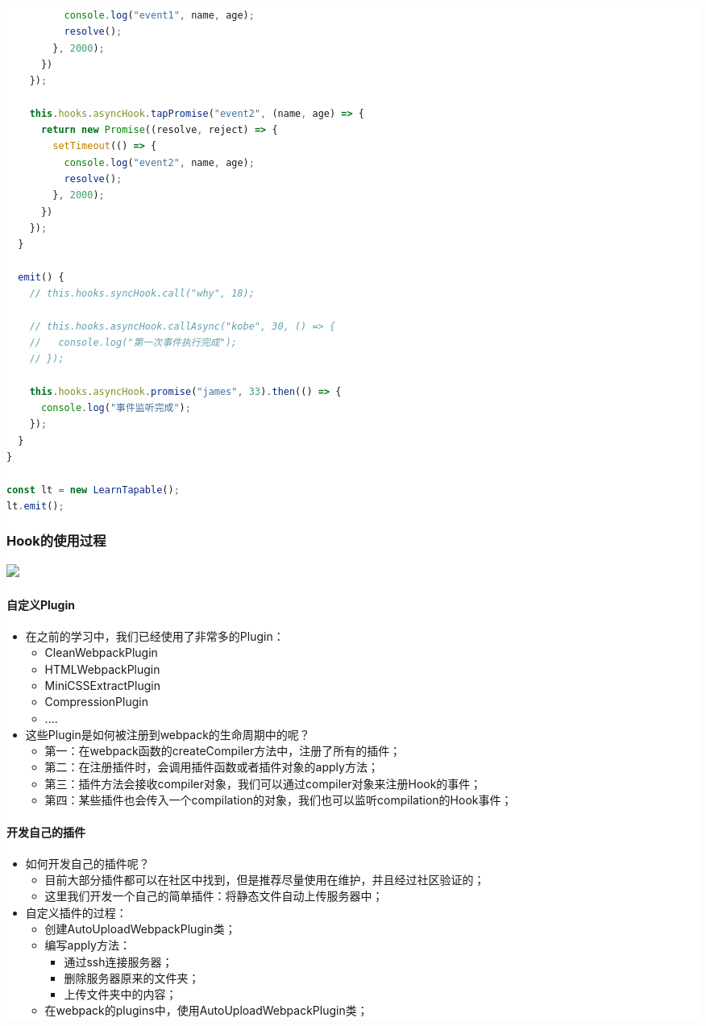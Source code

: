 ```js
          console.log("event1", name, age);
          resolve();
        }, 2000);
      })
    });

    this.hooks.asyncHook.tapPromise("event2", (name, age) => {
      return new Promise((resolve, reject) => {
        setTimeout(() => {
          console.log("event2", name, age);
          resolve();
        }, 2000);
      })
    });
  }

  emit() {
    // this.hooks.syncHook.call("why", 18);

    // this.hooks.asyncHook.callAsync("kobe", 30, () => {
    //   console.log("第一次事件执行完成");
    // });

    this.hooks.asyncHook.promise("james", 33).then(() => {
      console.log("事件监听完成");
    });
  }
}

const lt = new LearnTapable();
lt.emit();
```
### Hook的使用过程
![](https://output66.oss-cn-beijing.aliyuncs.com/img/20211224204845.png)
#### 自定义Plugin
- 在之前的学习中，我们已经使用了非常多的Plugin：
    - CleanWebpackPlugin
    - HTMLWebpackPlugin
    - MiniCSSExtractPlugin
    - CompressionPlugin
    - ....
- 这些Plugin是如何被注册到webpack的生命周期中的呢？
    - 第一：在webpack函数的createCompiler方法中，注册了所有的插件；
    - 第二：在注册插件时，会调用插件函数或者插件对象的apply方法；
    - 第三：插件方法会接收compiler对象，我们可以通过compiler对象来注册Hook的事件；
    - 第四：某些插件也会传入一个compilation的对象，我们也可以监听compilation的Hook事件；
#### 开发自己的插件
- 如何开发自己的插件呢？
    - 目前大部分插件都可以在社区中找到，但是推荐尽量使用在维护，并且经过社区验证的；
    - 这里我们开发一个自己的简单插件：将静态文件自动上传服务器中；
- 自定义插件的过程：
    - 创建AutoUploadWebpackPlugin类；
    - 编写apply方法：
        - 通过ssh连接服务器；
        - 删除服务器原来的文件夹；
        - 上传文件夹中的内容；
    - 在webpack的plugins中，使用AutoUploadWebpackPlugin类；
